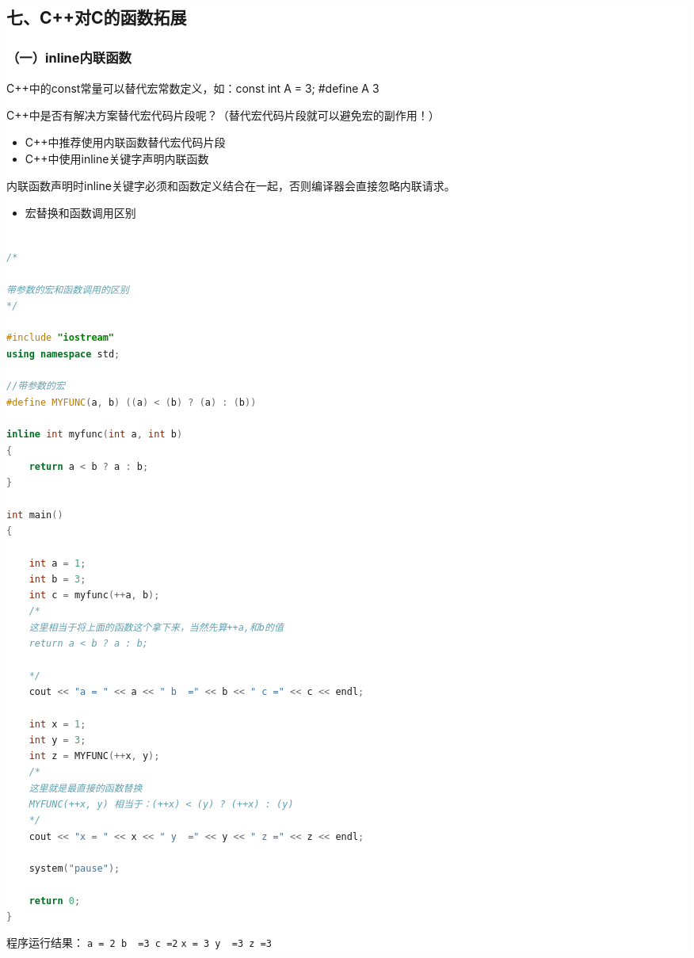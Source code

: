 ## 七、C++对C的函数拓展


### （一）inline内联函数

C++中的const常量可以替代宏常数定义，如：const int A = 3;   #define A 3

C++中是否有解决方案替代宏代码片段呢？（替代宏代码片段就可以避免宏的副作用！）

- C++中推荐使用内联函数替代宏代码片段 
- C++中使用inline关键字声明内联函数

内联函数声明时inline关键字必须和函数定义结合在一起，否则编译器会直接忽略内联请求。

- 宏替换和函数调用区别
```cpp

/*

带参数的宏和函数调用的区别
*/

#include "iostream"
using namespace std;

//带参数的宏
#define MYFUNC(a, b) ((a) < (b) ? (a) : (b)) 

inline int myfunc(int a, int b)
{
	return a < b ? a : b;
}

int main()
{

	int a = 1;
	int b = 3;
	int c = myfunc(++a, b); 
	/*
	这里相当于将上面的函数这个拿下来，当然先算++a,和b的值
	return a < b ? a : b;
	
	*/
	cout << "a = " << a << " b  =" << b << " c =" << c << endl;

	int x = 1;
	int y = 3;
	int z = MYFUNC(++x, y);
	/*
	这里就是最直接的函数替换
	MYFUNC(++x, y) 相当于：(++x) < (y) ? (++x) : (y)
	*/
	cout << "x = " << x << " y  =" << y << " z =" << z << endl;

	system("pause");

	return 0;
}

```
程序运行结果：
`a = 2 b  =3 c =2`
`x = 3 y  =3 z =3`
